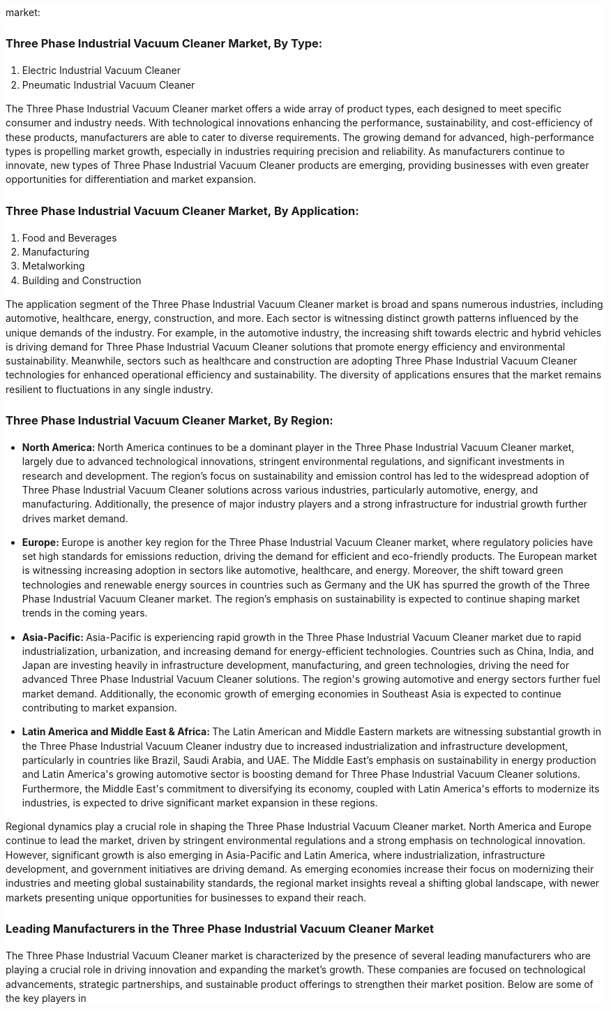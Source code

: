 market:</p><h3><strong>Three Phase Industrial Vacuum Cleaner Market, By Type:<br /></strong></h3><ol><li>Electric Industrial Vacuum Cleaner<li> Pneumatic Industrial Vacuum Cleaner</li></ol><p>The Three Phase Industrial Vacuum Cleaner market offers a wide array of product types, each designed to meet specific consumer and industry needs. With technological innovations enhancing the performance, sustainability, and cost-efficiency of these products, manufacturers are able to cater to diverse requirements. The growing demand for advanced, high-performance types is propelling market growth, especially in industries requiring precision and reliability. As manufacturers continue to innovate, new types of Three Phase Industrial Vacuum Cleaner products are emerging, providing businesses with even greater opportunities for differentiation and market expansion.</p><h3>Three Phase Industrial Vacuum Cleaner Market,&nbsp;By Application:</h3><ol><li>Food and Beverages<li> Manufacturing<li> Metalworking<li> Building and Construction</li></ol><p>The application segment of the Three Phase Industrial Vacuum Cleaner market is broad and spans numerous industries, including automotive, healthcare, energy, construction, and more. Each sector is witnessing distinct growth patterns influenced by the unique demands of the industry. For example, in the automotive industry, the increasing shift towards electric and hybrid vehicles is driving demand for Three Phase Industrial Vacuum Cleaner solutions that promote energy efficiency and environmental sustainability. Meanwhile, sectors such as healthcare and construction are adopting Three Phase Industrial Vacuum Cleaner technologies for enhanced operational efficiency and sustainability. The diversity of applications ensures that the market remains resilient to fluctuations in any single industry.</p><h3>Three Phase Industrial Vacuum Cleaner Market, By Region:</h3><ul><li><p><strong>North America:&nbsp;</strong>North America continues to be a dominant player in the Three Phase Industrial Vacuum Cleaner market, largely due to advanced technological innovations, stringent environmental regulations, and significant investments in research and development. The region&rsquo;s focus on sustainability and emission control has led to the widespread adoption of Three Phase Industrial Vacuum Cleaner solutions across various industries, particularly automotive, energy, and manufacturing. Additionally, the presence of major industry players and a strong infrastructure for industrial growth further drives market demand.</p></li><li><p><strong><strong>Europe:&nbsp;</strong></strong>Europe is another key region for the Three Phase Industrial Vacuum Cleaner market, where regulatory policies have set high standards for emissions reduction, driving the demand for efficient and eco-friendly products. The European market is witnessing increasing adoption in sectors like automotive, healthcare, and energy. Moreover, the shift toward green technologies and renewable energy sources in countries such as Germany and the UK has spurred the growth of the Three Phase Industrial Vacuum Cleaner market. The region&rsquo;s emphasis on sustainability is expected to continue shaping market trends in the coming years.</p></li><li><p><strong><strong>Asia-Pacific:&nbsp;</strong></strong>Asia-Pacific is experiencing rapid growth in the Three Phase Industrial Vacuum Cleaner market due to rapid industrialization, urbanization, and increasing demand for energy-efficient technologies. Countries such as China, India, and Japan are investing heavily in infrastructure development, manufacturing, and green technologies, driving the need for advanced Three Phase Industrial Vacuum Cleaner solutions. The region's growing automotive and energy sectors further fuel market demand. Additionally, the economic growth of emerging economies in Southeast Asia is expected to continue contributing to market expansion.</p></li><li><p><strong><strong>Latin America and Middle East &amp; Africa:&nbsp;</strong></strong>The Latin American and Middle Eastern markets are witnessing substantial growth in the Three Phase Industrial Vacuum Cleaner industry due to increased industrialization and infrastructure development, particularly in countries like Brazil, Saudi Arabia, and UAE. The Middle East&rsquo;s emphasis on sustainability in energy production and Latin America's growing automotive sector is boosting demand for Three Phase Industrial Vacuum Cleaner solutions. Furthermore, the Middle East's commitment to diversifying its economy, coupled with Latin America's efforts to modernize its industries, is expected to drive significant market expansion in these regions.</p></li></ul><p>Regional dynamics play a crucial role in shaping the Three Phase Industrial Vacuum Cleaner market. North America and Europe continue to lead the market, driven by stringent environmental regulations and a strong emphasis on technological innovation. However, significant growth is also emerging in Asia-Pacific and Latin America, where industrialization, infrastructure development, and government initiatives are driving demand. As emerging economies increase their focus on modernizing their industries and meeting global sustainability standards, the regional market insights reveal a shifting global landscape, with newer markets presenting unique opportunities for businesses to expand their reach.</p><h3><strong>Leading Manufacturers in the Three Phase Industrial Vacuum Cleaner Market</strong></h3><p>The Three Phase Industrial Vacuum Cleaner market is characterized by the presence of several leading manufacturers who are playing a crucial role in driving innovation and expanding the market&rsquo;s growth. These companies are focused on technological advancements, strategic partnerships, and sustainable product offerings to strengthen their market position. Below are some of the key players in